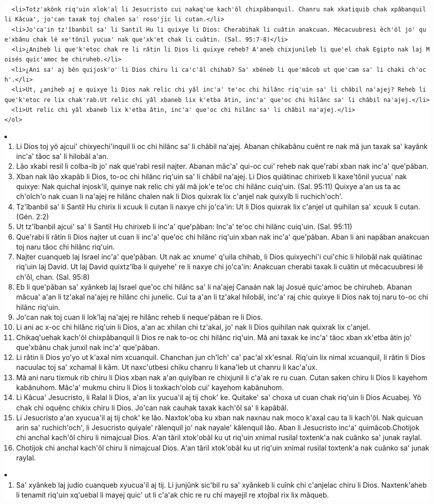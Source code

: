       <li>Totz'akônk riq'uin xlok'al li Jesucristo cui nakaq'ue kach'ôl chixpâbanquil. Chanru nak xkatiquib chak xpâbanquil li Kâcua', jo'can taxak toj chalen sa' roso'jic li cutan.</li>
      <li>Jo'ca'in tz'îbanbil sa' li Santil Hu li quixye li Dios: Cherabihak li cuâtin anakcuan. Mêcacuubresi êch'ôl jo' que'xbânu chak lê xe'tônil yucua' nak que'xk'et chak li cuâtin. (Sal. 95:7-8)</li>
      <li>¿Aniheb li que'k'etoc chak re li râtin li Dios li quixye reheb? A'aneb chixjunileb li que'el chak Egipto nak laj Moisés quic'amoc be chiruheb.</li>
      <li>¿Ani sa' aj bên quijosk'o' li Dios chiru li ca'c'âl chihab? Sa' xbêneb li que'mâcob ut que'cam sa' li chaki ch'och'.</li>
      <li>Ut, ¿aniheb aj e quixye li Dios nak relic chi yâl inc'a' te'oc chi hilânc riq'uin sa' li châbil na'ajej? Reheb li que'k'etoc re lix chak'rab.Ut relic chi yâl xbaneb lix k'etba âtin, inc'a' que'oc chi hilânc sa' li châbil na'ajej.</li>
      <li>Ut relic chi yâl xbaneb lix k'etba âtin, inc'a' que'oc chi hilânc sa' li châbil na'ajej.</li>
    </ol>
  </li>
  <li>
    <ol>
      <li>Li Dios toj yô ajcui' chixyechi'inquil li oc chi hilânc sa' li châbil na'ajej. Abanan chikabânu cuênt re nak mâ jun taxak sa' kayânk inc'a' tâoc sa' li hilobâl a'an.</li>
      <li>Lâo xkabi resil li colba-ib jo' nak que'rabi resil najter. Abanan mâc'a' qui-oc cui' reheb nak que'rabi xban nak inc'a' que'pâban.</li>
      <li>Xban nak lâo xkapâb li Dios, to-oc chi hilânc riq'uin sa' li châbil na'ajej. Li Dios quiâtinac chirixeb li kaxe'tônil yucua' nak quixye: Nak quichal injosk'il, quinye nak relic chi yâl mâ jok'e te'oc chi hilânc cuiq'uin. (Sal. 95:11) Quixye a'an us ta ac ch'olch'o nak cuan li na'ajej re hilânc chalen nak li Dios quixrak lix c'anjel nak quixyîb li ruchich'och'.</li>
      <li>Tz'îbanbil sa' li Santil Hu chirix li xcuuk li cutan li naxye chi jo'ca'in: Ut li Dios quixrak lix c'anjel ut quihilan sa' xcuuk li cutan. (Gén. 2:2)</li>
      <li>Ut tz'îbanbil ajcui' sa' li Santil Hu chirixeb li inc'a' que'pâban: Inc'a' te'oc chi hilânc cuiq'uin. (Sal. 95:11)</li>
      <li>Que'rabi li râtin li Dios najter ut cuan li inc'a' que'oc chi hilânc riq'uin xban nak inc'a' que'pâban. Aban li ani napâban anakcuan toj naru tâoc chi hilânc riq'uin.</li>
      <li>Najter cuanqueb laj Israel inc'a' que'pâban. Ut nak ac xnume' q'uila chihab, li Dios quixyechi'i cui'chic li hilobâl nak quiâtinac riq'uin laj David. Ut laj David quixtz'îba li quiyehe' re li naxye chi jo'ca'in: Anakcuan cherabi taxak li cuâtin ut mêcacuubresi lê ch'ôl, chan. (Sal. 95:8)</li>
      <li>Eb li que'pâban sa' xyânkeb laj Israel que'oc chi hilânc sa' li na'ajej Canaán nak laj Josué quic'amoc be chiruheb. Abanan mâcua' a'an li tz'akal na'ajej re hilânc chi junelic. Cui ta a'an li tz'akal hilobâl, inc'a' raj chic quixye li Dios nak toj naru to-oc chi hilânc riq'uin.</li>
      <li>Jo'can nak toj cuan li lok'laj na'ajej re hilânc reheb li neque'pâban re li Dios.</li>
      <li>Li ani ac x-oc chi hilânc riq'uin li Dios, a'an ac xhilan chi tz'akal, jo' nak li Dios quihilan nak quixrak lix c'anjel.</li>
      <li>Chikaq'uehak kach'ôl chixpâbanquil li Dios re nak to-oc chi hilânc riq'uin. Mâ ani taxak ke inc'a' tâoc xban xk'etba âtin jo' que'xbânu chak junxil nak inc'a' que'pâban.</li>
      <li>Li râtin li Dios yo'yo ut k'axal nim xcuanquil. Chanchan jun ch'îch' ca' pac'al xk'esnal. Riq'uin lix nimal xcuanquil, li râtin li Dios nacuulac toj sa' xchamal li kâm. Ut naxc'utbesi chiku chanru li kana'leb ut chanru li kac'a'ux.</li>
      <li>Mâ ani naru tixmuk rib chiru li Dios xban nak a'an quiyîban re chixjunil li c'a'ak re ru cuan. Cutan saken chiru li Dios li kayehom kabânuhom. Mâc'a' mukmu chiru li Dios li toxkach'olob cui' kayehom kabânuhom.</li>
      <li>Li Kâcua' Jesucristo, li Ralal li Dios, a'an lix yucua'il aj tij chok' ke. Quitake' sa' choxa ut cuan chak riq'uin li Dios Acuabej. Yô chak chi oquênc chikix chiru li Dios. Jo'can nak cauhak taxak kach'ôl sa' li kapâbâl.</li>
      <li>Li Jesucristo a'an xyucua'il aj tij chok' ke lâo. Naxtok'oba ku xban nak naxnau nak moco k'axal cau ta li kach'ôl. Nak quicuan arin sa' ruchich'och', li Jesucristo quiyale' râlenquil jo' nak nayale' kâlenquil lâo. Aban li Jesucristo inc'a' quimâcob.Chotijok chi anchal kach'ôl chiru li nimajcual Dios. A'an târil xtok'obâl ku ut riq'uin xnimal rusilal toxtenk'a nak cuânko sa' junak raylal.</li>
      <li>Chotijok chi anchal kach'ôl chiru li nimajcual Dios. A'an târil xtok'obâl ku ut riq'uin xnimal rusilal toxtenk'a nak cuânko sa' junak raylal.</li>
    </ol>
  </li>
  <li>
    <ol>
      <li>Sa' xyânkeb laj judío cuanqueb xyucua'il aj tij. Li junjûnk sic'bil ru sa' xyânkeb li cuînk chi c'anjelac chiru li Dios. Naxtenk'aheb li tenamit riq'uin xq'uebal li mayej quic' ut li c'a'ak chic re ru chi mayejil re xtojbal rix lix mâqueb.</li>